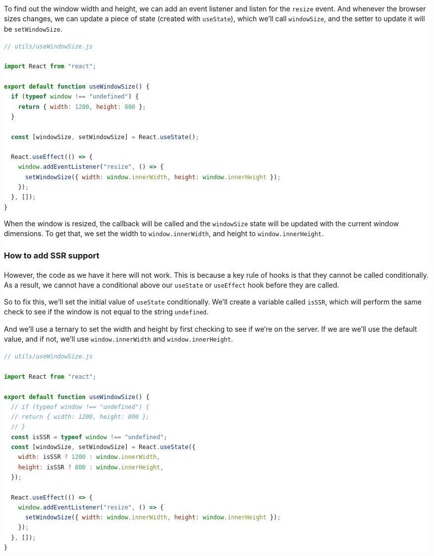 To find out the window width and height, we can add an event listener and listen for the `resize` event. And whenever the browser sizes changes, we can update a piece of state (created with `useState`), which we’ll call `windowSize`, and the setter to update it will be `setWindowSize`.

```js
// utils/useWindowSize.js

import React from "react";

export default function useWindowSize() {
  if (typeof window !== "undefined") {
    return { width: 1200, height: 800 };
  }

  const [windowSize, setWindowSize] = React.useState();

  React.useEffect(() => {
    window.addEventListener("resize", () => {
      setWindowSize({ width: window.innerWidth, height: window.innerHeight });
    });
  }, []);
}

```

When the window is resized, the callback will be called and the `windowSize` state will be updated with the current window dimensions. To get that, we set the width to `window.innerWidth`, and height to `window.innerHeight`.

### How to add SSR support

However, the code as we have it here will not work. This is because a key rule of hooks is that they cannot be called conditionally. As a result, we cannot have a conditional above our `useState` or `useEffect` hook before they are called.

So to fix this, we’ll set the initial value of `useState` conditionally. We’ll create a variable called `isSSR`, which will perform the same check to see if the window is not equal to the string `undefined`.

And we’ll use a ternary to set the width and height by first checking to see if we’re on the server. If we are we’ll use the default value, and if not, we’ll use `window.innerWidth` and `window.innerHeight`.

```js
// utils/useWindowSize.js

import React from "react";

export default function useWindowSize() {
  // if (typeof window !== "undefined") {
  // return { width: 1200, height: 800 };
  // }
  const isSSR = typeof window !== "undefined";
  const [windowSize, setWindowSize] = React.useState({
    width: isSSR ? 1200 : window.innerWidth,
    height: isSSR ? 800 : window.innerHeight,
  });

  React.useEffect(() => {
    window.addEventListener("resize", () => {
      setWindowSize({ width: window.innerWidth, height: window.innerHeight });
    });
  }, []);
}

```
